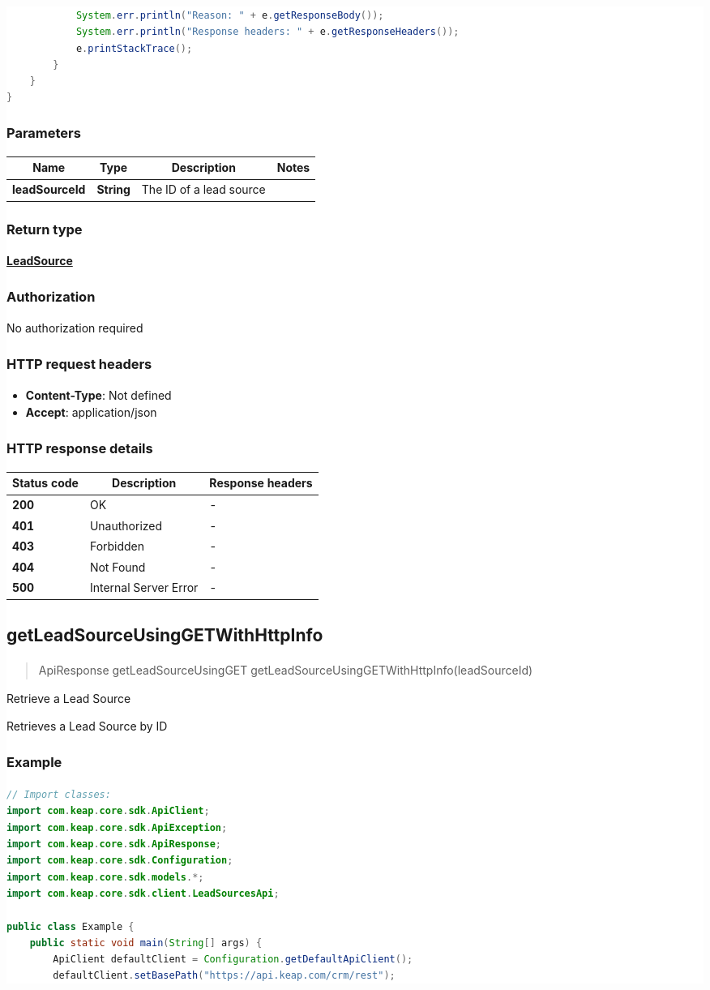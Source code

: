 ```java
            System.err.println("Reason: " + e.getResponseBody());
            System.err.println("Response headers: " + e.getResponseHeaders());
            e.printStackTrace();
        }
    }
}
```

### Parameters


| Name | Type | Description  | Notes |
|------------- | ------------- | ------------- | -------------|
| **leadSourceId** | **String**| The ID of a lead source | |

### Return type

[**LeadSource**](LeadSource.md)


### Authorization

No authorization required

### HTTP request headers

- **Content-Type**: Not defined
- **Accept**: application/json

### HTTP response details
| Status code | Description | Response headers |
|-------------|-------------|------------------|
| **200** | OK |  -  |
| **401** | Unauthorized |  -  |
| **403** | Forbidden |  -  |
| **404** | Not Found |  -  |
| **500** | Internal Server Error |  -  |

## getLeadSourceUsingGETWithHttpInfo

> ApiResponse<LeadSource> getLeadSourceUsingGET getLeadSourceUsingGETWithHttpInfo(leadSourceId)

Retrieve a Lead Source

Retrieves a Lead Source by ID

### Example

```java
// Import classes:
import com.keap.core.sdk.ApiClient;
import com.keap.core.sdk.ApiException;
import com.keap.core.sdk.ApiResponse;
import com.keap.core.sdk.Configuration;
import com.keap.core.sdk.models.*;
import com.keap.core.sdk.client.LeadSourcesApi;

public class Example {
    public static void main(String[] args) {
        ApiClient defaultClient = Configuration.getDefaultApiClient();
        defaultClient.setBasePath("https://api.keap.com/crm/rest");
```